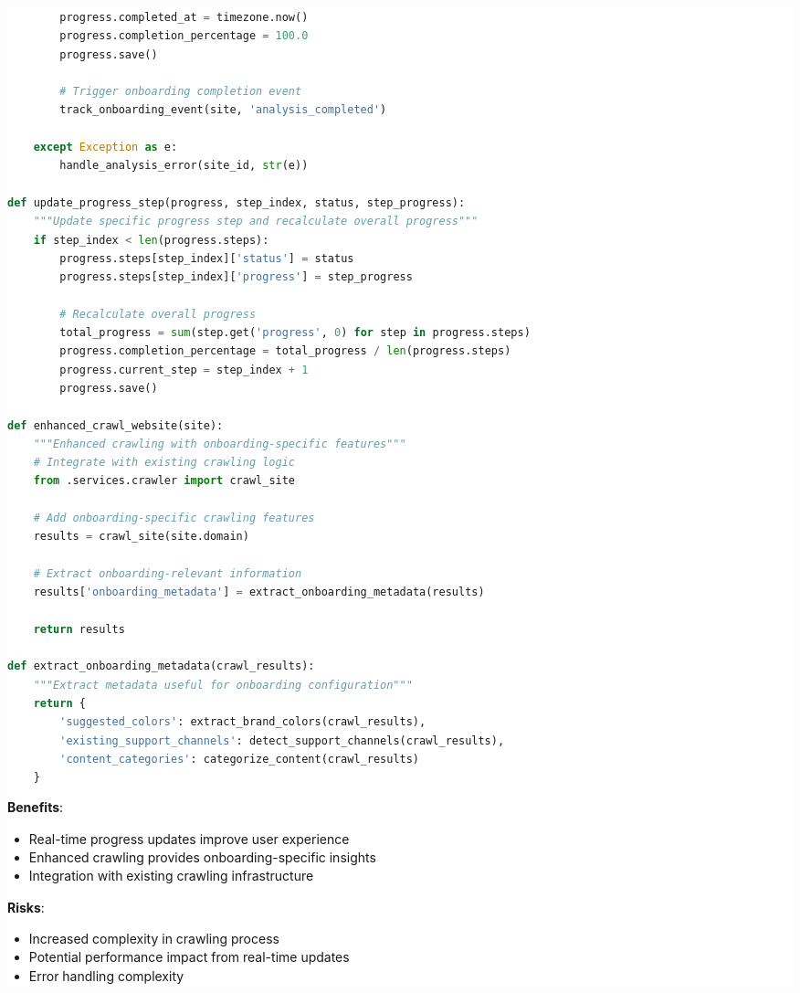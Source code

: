```python
        progress.completed_at = timezone.now()
        progress.completion_percentage = 100.0
        progress.save()
        
        # Trigger onboarding completion event
        track_onboarding_event(site, 'analysis_completed')
        
    except Exception as e:
        handle_analysis_error(site_id, str(e))

def update_progress_step(progress, step_index, status, step_progress):
    """Update specific progress step and recalculate overall progress"""
    if step_index < len(progress.steps):
        progress.steps[step_index]['status'] = status
        progress.steps[step_index]['progress'] = step_progress
        
        # Recalculate overall progress
        total_progress = sum(step.get('progress', 0) for step in progress.steps)
        progress.completion_percentage = total_progress / len(progress.steps)
        progress.current_step = step_index + 1
        progress.save()

def enhanced_crawl_website(site):
    """Enhanced crawling with onboarding-specific features"""
    # Integrate with existing crawling logic
    from .services.crawler import crawl_site
    
    # Add onboarding-specific crawling features
    results = crawl_site(site.domain)
    
    # Extract onboarding-relevant information
    results['onboarding_metadata'] = extract_onboarding_metadata(results)
    
    return results

def extract_onboarding_metadata(crawl_results):
    """Extract metadata useful for onboarding configuration"""
    return {
        'suggested_colors': extract_brand_colors(crawl_results),
        'existing_support_channels': detect_support_channels(crawl_results),
        'content_categories': categorize_content(crawl_results)
    }
```

**Benefits**:
- Real-time progress updates improve user experience
- Enhanced crawling provides onboarding-specific insights
- Integration with existing crawling infrastructure

**Risks**:
- Increased complexity in crawling process
- Potential performance impact from real-time updates
- Error handling complexity
